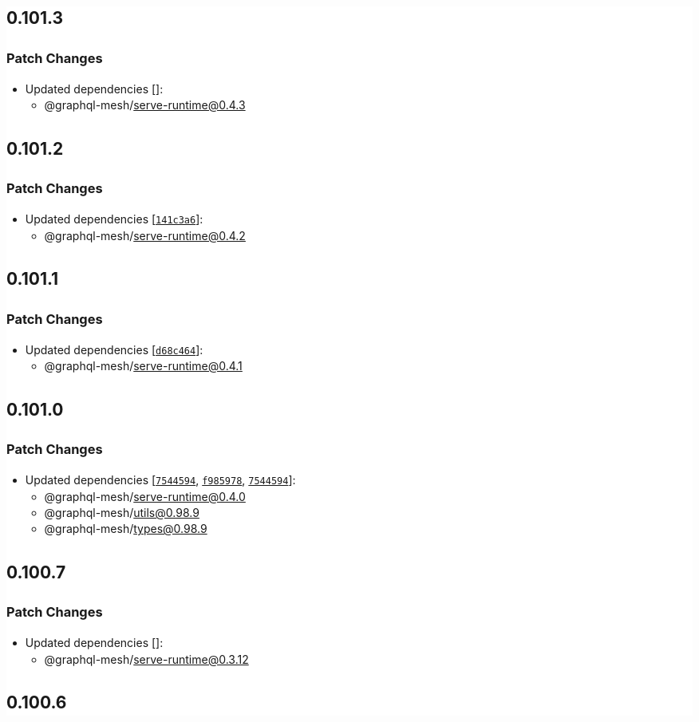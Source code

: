## 0.101.3

### Patch Changes

- Updated dependencies []:
  - @graphql-mesh/serve-runtime@0.4.3

## 0.101.2

### Patch Changes

- Updated dependencies
  [[`141c3a6`](https://github.com/ardatan/graphql-mesh/commit/141c3a6664afdbe4202986cdc06f5fe018d5863a)]:
  - @graphql-mesh/serve-runtime@0.4.2

## 0.101.1

### Patch Changes

- Updated dependencies
  [[`d68c464`](https://github.com/ardatan/graphql-mesh/commit/d68c4642c9993c37a48004fc0d1f0574f557ca43)]:
  - @graphql-mesh/serve-runtime@0.4.1

## 0.101.0

### Patch Changes

- Updated dependencies
  [[`7544594`](https://github.com/ardatan/graphql-mesh/commit/75445949f91f225ffed15491b8040b61ec4cf3ae),
  [`f985978`](https://github.com/ardatan/graphql-mesh/commit/f9859784ad854207e4d32bda11c904b5301610ee),
  [`7544594`](https://github.com/ardatan/graphql-mesh/commit/75445949f91f225ffed15491b8040b61ec4cf3ae)]:
  - @graphql-mesh/serve-runtime@0.4.0
  - @graphql-mesh/utils@0.98.9
  - @graphql-mesh/types@0.98.9

## 0.100.7

### Patch Changes

- Updated dependencies []:
  - @graphql-mesh/serve-runtime@0.3.12

## 0.100.6
